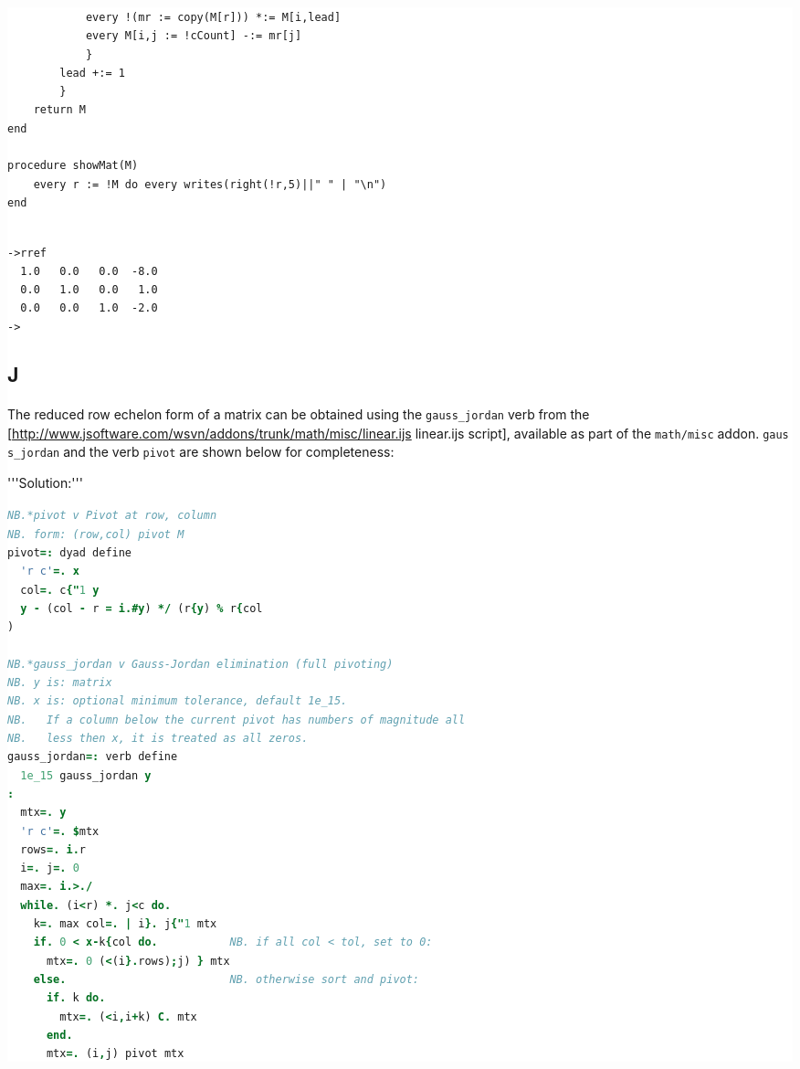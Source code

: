 ```unicon
            every !(mr := copy(M[r])) *:= M[i,lead]
            every M[i,j := !cCount] -:= mr[j]
            }
        lead +:= 1
        }
    return M
end

procedure showMat(M)
    every r := !M do every writes(right(!r,5)||" " | "\n")
end
```


```txt

->rref
  1.0   0.0   0.0  -8.0
  0.0   1.0   0.0   1.0
  0.0   0.0   1.0  -2.0
->

```



## J

The reduced row echelon form of a matrix can be obtained using the <code>gauss_jordan</code> verb from the [http://www.jsoftware.com/wsvn/addons/trunk/math/misc/linear.ijs linear.ijs script], available as part of the <code>math/misc</code> addon. <code>gauss_jordan</code> and the verb <code>pivot</code> are shown below for completeness:

'''Solution:'''

```j
NB.*pivot v Pivot at row, column
NB. form: (row,col) pivot M
pivot=: dyad define
  'r c'=. x
  col=. c{"1 y
  y - (col - r = i.#y) */ (r{y) % r{col
)

NB.*gauss_jordan v Gauss-Jordan elimination (full pivoting)
NB. y is: matrix
NB. x is: optional minimum tolerance, default 1e_15.
NB.   If a column below the current pivot has numbers of magnitude all
NB.   less then x, it is treated as all zeros.
gauss_jordan=: verb define
  1e_15 gauss_jordan y
:
  mtx=. y
  'r c'=. $mtx
  rows=. i.r
  i=. j=. 0
  max=. i.>./
  while. (i<r) *. j<c do.
    k=. max col=. | i}. j{"1 mtx
    if. 0 < x-k{col do.           NB. if all col < tol, set to 0:
      mtx=. 0 (<(i}.rows);j) } mtx
    else.                         NB. otherwise sort and pivot:
      if. k do.
        mtx=. (<i,i+k) C. mtx
      end.
      mtx=. (i,j) pivot mtx
```